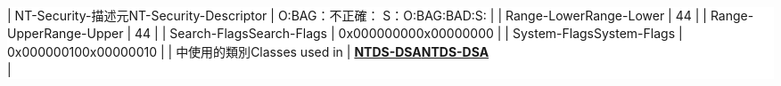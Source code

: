 | <span data-ttu-id="f4221-279">NT-Security-描述元</span><span class="sxs-lookup"><span data-stu-id="f4221-279">NT-Security-Descriptor</span></span> | <span data-ttu-id="f4221-280">O:BAG：不正確： S：</span><span class="sxs-lookup"><span data-stu-id="f4221-280">O:BAG:BAD:S:</span></span>                             |
| <span data-ttu-id="f4221-281">Range-Lower</span><span class="sxs-lookup"><span data-stu-id="f4221-281">Range-Lower</span></span>            | <span data-ttu-id="f4221-282">4</span><span class="sxs-lookup"><span data-stu-id="f4221-282">4</span></span>                                        |
| <span data-ttu-id="f4221-283">Range-Upper</span><span class="sxs-lookup"><span data-stu-id="f4221-283">Range-Upper</span></span>            | <span data-ttu-id="f4221-284">4</span><span class="sxs-lookup"><span data-stu-id="f4221-284">4</span></span>                                        |
| <span data-ttu-id="f4221-285">Search-Flags</span><span class="sxs-lookup"><span data-stu-id="f4221-285">Search-Flags</span></span>           | <span data-ttu-id="f4221-286">0x00000000</span><span class="sxs-lookup"><span data-stu-id="f4221-286">0x00000000</span></span>                               |
| <span data-ttu-id="f4221-287">System-Flags</span><span class="sxs-lookup"><span data-stu-id="f4221-287">System-Flags</span></span>           | <span data-ttu-id="f4221-288">0x00000010</span><span class="sxs-lookup"><span data-stu-id="f4221-288">0x00000010</span></span>                               |
| <span data-ttu-id="f4221-289">中使用的類別</span><span class="sxs-lookup"><span data-stu-id="f4221-289">Classes used in</span></span>        | [<span data-ttu-id="f4221-290">**NTDS-DSA**</span><span class="sxs-lookup"><span data-stu-id="f4221-290">**NTDS-DSA**</span></span>](c-ntdsdsa.md)<br/> |



 

 





